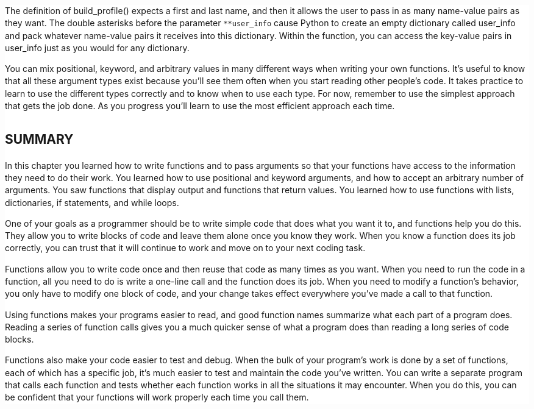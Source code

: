 The definition of build_profile() expects a first and last name, and then it allows the user to pass in as many name-value pairs as they want. The double asterisks before the parameter `**user_info` cause Python to create an empty dictionary called user_info and pack whatever name-value pairs it receives into this dictionary. Within the function, you can access the key-value pairs in user_info just as you would for any dictionary.

You can mix positional, keyword, and arbitrary values in many different ways when writing your own functions. It’s useful to know that all these argument types exist because you’ll see them often when you start reading other people’s code. It takes practice to learn to use the different types correctly and to know when to use each type. For now, remember to use the simplest approach that gets the job done. As you progress you’ll learn to use the most efficient approach each time.

## SUMMARY <a class='anchor' id='summary'></a>

In this chapter you learned how to write functions and to pass arguments so that your functions have access to the information they need to do their work. You learned how to use positional and keyword arguments, and how to accept an arbitrary number of arguments. You saw functions that display output and functions that return values. You learned how to use functions with lists, dictionaries, if statements, and while loops.

One of your goals as a programmer should be to write simple code that does what you want it to, and functions help you do this. They allow you to write blocks of code and leave them alone once you know they work. When you know a function does its job correctly, you can trust that it will continue to work and move on to your next coding task.

Functions allow you to write code once and then reuse that code as many times as you want. When you need to run the code in a function, all you need to do is write a one-line call and the function does its job. When you need to modify a function’s behavior, you only have to modify one block of code, and your change takes effect everywhere you’ve made a call to that function.

Using functions makes your programs easier to read, and good function names summarize what each part of a program does. Reading a series of function calls gives you a much quicker sense of what a program does than reading a long series of code blocks.

Functions also make your code easier to test and debug. When the bulk of your program’s work is done by a set of functions, each of which has a specific job, it’s much easier to test and maintain the code you’ve written. You can write a separate program that calls each function and tests whether each function works in all the situations it may encounter. When you do this, you can be confident that your functions will work properly each time you call them.
